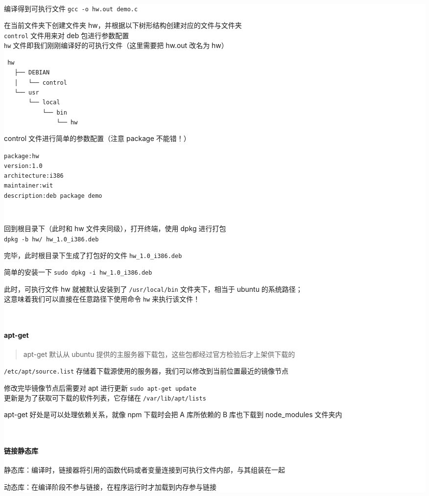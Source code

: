 编译得到可执行文件 `gcc -o hw.out demo.c`

在当前文件夹下创建文件夹 hw，并根据以下树形结构创建对应的文件与文件夹  
`control` 文件用来对 deb 包进行参数配置  
`hw` 文件即我们刚刚编译好的可执行文件（这里需要把 hw.out 改名为 hw）

```
 hw
   ├── DEBIAN
   │   └── control
   └── usr
       └── local
           └── bin
               └── hw

```

control 文件进行简单的参数配置（注意 package 不能错！）

```
package:hw
version:1.0
architecture:i386
maintainer:wit
description:deb package demo
```

<br>

回到根目录下（此时和 hw 文件夹同级），打开终端，使用 dpkg 进行打包  
`dpkg -b hw/ hw_1.0_i386.deb`

完毕，此时根目录下生成了打包好的文件 `hw_1.0_i386.deb`

简单的安装一下 `sudo dpkg -i hw_1.0_i386.deb`

此时，可执行文件 hw 就被默认安装到了 `/usr/local/bin` 文件夹下，相当于 ubuntu 的系统路径；  
这意味着我们可以直接在任意路径下使用命令 `hw` 来执行该文件！

<br>

#### apt-get

> apt-get 默认从 ubuntu 提供的主服务器下载包，这些包都经过官方检验后才上架供下载的

`/etc/apt/source.list` 存储着下载源使用的服务器，我们可以修改到当前位置最近的镜像节点

修改完毕镜像节点后需要对 apt 进行更新 `sudo apt-get update`  
更新是为了获取可下载的软件列表，它存储在 `/var/lib/apt/lists`

apt-get 好处是可以处理依赖关系，就像 npm 下载时会把 A 库所依赖的 B 库也下载到 node_modules 文件夹内

<br>

#### 链接静态库

静态库：编译时，链接器将引用的函数代码或者变量连接到可执行文件内部，与其组装在一起

动态库：在编译阶段不参与链接，在程序运行时才加载到内存参与链接

